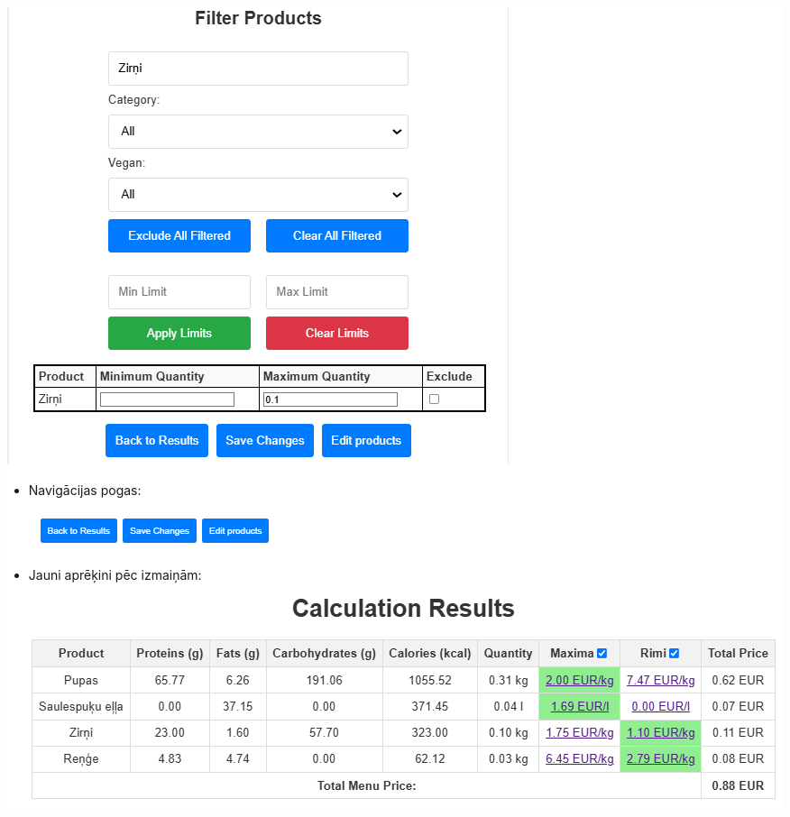   ![Filtru ierobežojumi](https://github.com/maximalian/ProLabD/blob/master/parskats/profile_filter.png)

- Navigācijas pogas:

  ![Navigācija](https://github.com/maximalian/ProLabD/blob/master/parskats/profile_button.png)
- Jauni aprēķini pēc izmaiņām:

  ![Rezultāti](https://github.com/maximalian/ProLabD/blob/master/parskats/new_calculation_result.png)